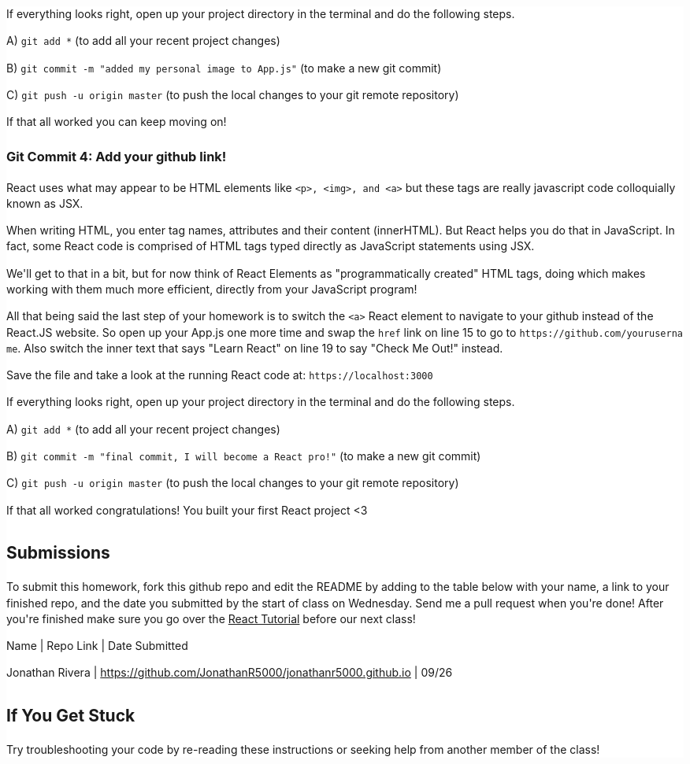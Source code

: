 If everything looks right, open up your project directory in the terminal and do the following steps.

A) `git add *` (to add all your recent project changes)

B) `git commit -m "added my personal image to App.js"` (to make a new git commit)

C) `git push -u origin master` (to push the local changes to your git remote repository)

If that all worked you can keep moving on!

### Git Commit 4: Add your github link!

React uses what may appear to be HTML elements like `<p>, <img>, and <a>` but these tags are really javascript code colloquially known as JSX. 

When writing HTML, you enter tag names, attributes and their content (innerHTML). But React helps you do that in JavaScript. In fact, some React code is comprised of HTML tags typed directly as JavaScript statements using JSX.

We'll get to that in a bit, but for now think of React Elements as "programmatically created" HTML tags, doing which makes working with them much more efficient, directly from your JavaScript program!

All that being said the last step of your homework is to switch the `<a>` React element to navigate to your github instead of the React.JS website. So open up your App.js one more time and swap the `href` link on line 15 to go to `https://github.com/yourusername`. Also switch the inner text that says "Learn React" on line 19 to say "Check Me Out!" instead.

Save the file and take a look at the running React code at: `https://localhost:3000`

If everything looks right, open up your project directory in the terminal and do the following steps.

A) `git add *` (to add all your recent project changes)

B) `git commit -m "final commit, I will become a React pro!"` (to make a new git commit)

C) `git push -u origin master` (to push the local changes to your git remote repository)

If that all worked congratulations! You built your first React project <3 

## Submissions

To submit this homework, fork this github repo and edit the README by adding to the table below with your name, a link to your finished repo, and the date you submitted by the start of class on Wednesday. Send me a pull request when you're done! After you're finished make sure you go over the [React Tutorial](https://reactjs.org/tutorial/tutorial.html) before our next class!

Name | Repo Link | Date Submitted

Jonathan Rivera | https://github.com/JonathanR5000/jonathanr5000.github.io | 09/26



## If You Get Stuck

Try troubleshooting your code by re-reading these instructions or seeking help from another member of the class! 

